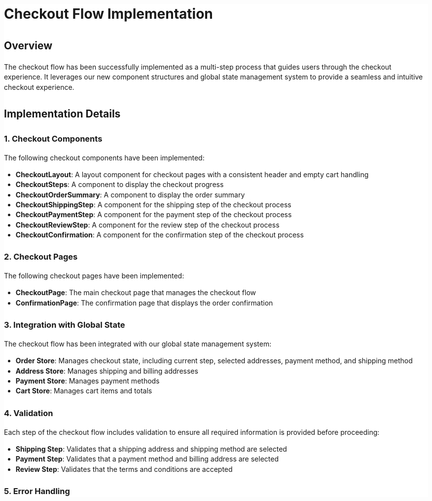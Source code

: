 # Checkout Flow Implementation

## Overview

The checkout flow has been successfully implemented as a multi-step process that guides users through the checkout experience. It leverages our new component structures and global state management system to provide a seamless and intuitive checkout experience.

## Implementation Details

### 1. Checkout Components

The following checkout components have been implemented:

- **CheckoutLayout**: A layout component for checkout pages with a consistent header and empty cart handling
- **CheckoutSteps**: A component to display the checkout progress
- **CheckoutOrderSummary**: A component to display the order summary
- **CheckoutShippingStep**: A component for the shipping step of the checkout process
- **CheckoutPaymentStep**: A component for the payment step of the checkout process
- **CheckoutReviewStep**: A component for the review step of the checkout process
- **CheckoutConfirmation**: A component for the confirmation step of the checkout process

### 2. Checkout Pages

The following checkout pages have been implemented:

- **CheckoutPage**: The main checkout page that manages the checkout flow
- **ConfirmationPage**: The confirmation page that displays the order confirmation

### 3. Integration with Global State

The checkout flow has been integrated with our global state management system:

- **Order Store**: Manages checkout state, including current step, selected addresses, payment method, and shipping method
- **Address Store**: Manages shipping and billing addresses
- **Payment Store**: Manages payment methods
- **Cart Store**: Manages cart items and totals

### 4. Validation

Each step of the checkout flow includes validation to ensure all required information is provided before proceeding:

- **Shipping Step**: Validates that a shipping address and shipping method are selected
- **Payment Step**: Validates that a payment method and billing address are selected
- **Review Step**: Validates that the terms and conditions are accepted

### 5. Error Handling
